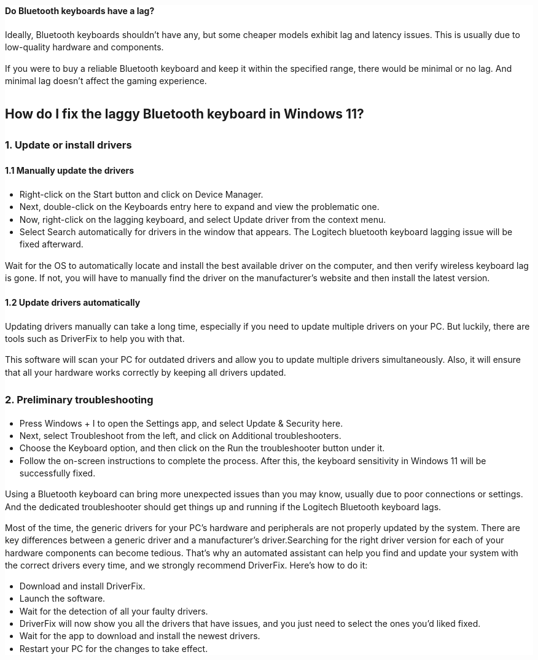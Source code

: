 #### Do Bluetooth keyboards have a lag?
 
Ideally, Bluetooth keyboards shouldn’t have any, but some cheaper models exhibit lag and latency issues. This is usually due to low-quality hardware and components.
 
If you were to buy a reliable Bluetooth keyboard and keep it within the specified range, there would be minimal or no lag. And minimal lag doesn’t affect the gaming experience.
 
## How do I fix the laggy Bluetooth keyboard in Windows 11?
 
### 1. Update or install drivers
 
#### 1.1 Manually update the drivers
 
- Right-click on the Start button and click on Device Manager.
 - Next, double-click on the Keyboards entry here to expand and view the problematic one.
 - Now, right-click on the lagging keyboard, and select Update driver from the context menu.
 - Select Search automatically for drivers in the window that appears. The Logitech bluetooth keyboard lagging issue will be fixed afterward.

 
Wait for the OS to automatically locate and install the best available driver on the computer, and then verify wireless keyboard lag is gone. If not, you will have to manually find the driver on the manufacturer’s website and then install the latest version. 
 
#### 1.2 Update drivers automatically
 
Updating drivers manually can take a long time, especially if you need to update multiple drivers on your PC. But luckily, there are tools such as DriverFix to help you with that.
 
This software will scan your PC for outdated drivers and allow you to update multiple drivers simultaneously. Also, it will ensure that all your hardware works correctly by keeping all drivers updated.
 
### 2. Preliminary troubleshooting
 
- Press Windows + I to open the Settings app, and select Update & Security here.
 - Next, select Troubleshoot from the left, and click on Additional troubleshooters.
 - Choose the Keyboard option, and then click on the Run the troubleshooter button under it.
 - Follow the on-screen instructions to complete the process. After this, the keyboard sensitivity in Windows 11 will be successfully fixed.

 
Using a Bluetooth keyboard can bring more unexpected issues than you may know, usually due to poor connections or settings. And the dedicated troubleshooter should get things up and running if the Logitech Bluetooth keyboard lags.
 
Most of the time, the generic drivers for your PC’s hardware and peripherals are not properly updated by the system. There are key differences between a generic driver and a manufacturer’s driver.Searching for the right driver version for each of your hardware components can become tedious. That’s why an automated assistant can help you find and update your system with the correct drivers every time, and we strongly recommend DriverFix. Here’s how to do it:
 
- Download and install DriverFix.
 - Launch the software.
 - Wait for the detection of all your faulty drivers.
 - DriverFix will now show you all the drivers that have issues, and you just need to select the ones you’d liked fixed.
 - Wait for the app to download and install the newest drivers.
 - Restart your PC for the changes to take effect.
